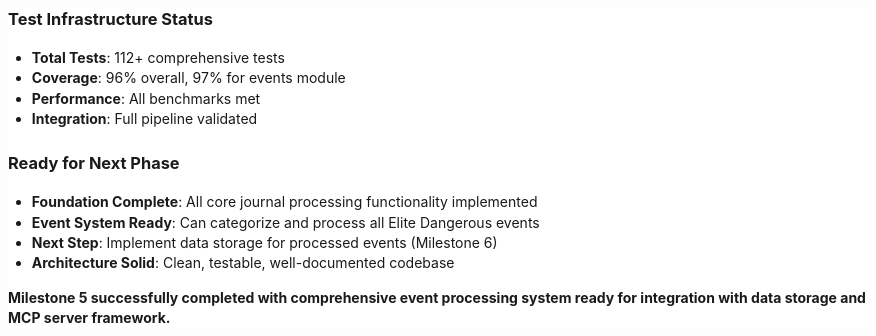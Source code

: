 ### Test Infrastructure Status
- **Total Tests**: 112+ comprehensive tests
- **Coverage**: 96% overall, 97% for events module
- **Performance**: All benchmarks met
- **Integration**: Full pipeline validated

### Ready for Next Phase
- **Foundation Complete**: All core journal processing functionality implemented
- **Event System Ready**: Can categorize and process all Elite Dangerous events
- **Next Step**: Implement data storage for processed events (Milestone 6)
- **Architecture Solid**: Clean, testable, well-documented codebase

**Milestone 5 successfully completed with comprehensive event processing system ready for integration with data storage and MCP server framework.**
